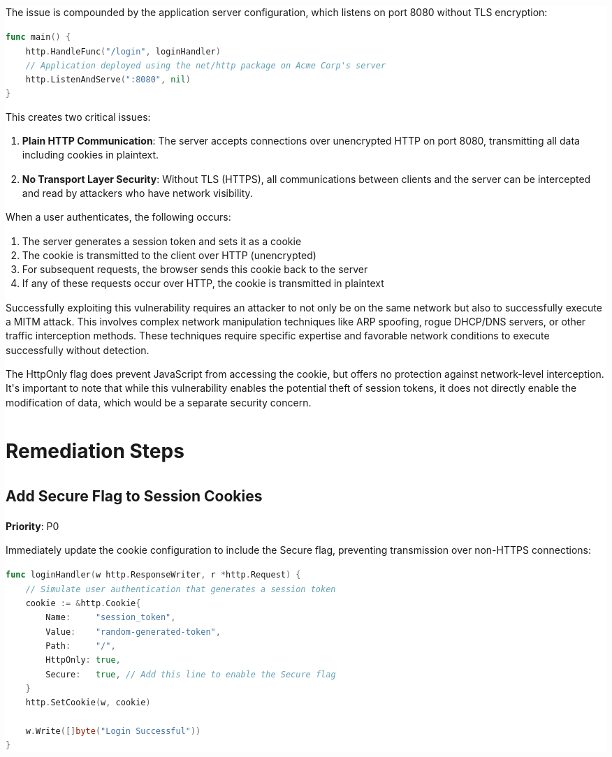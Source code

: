 The issue is compounded by the application server configuration, which listens on port 8080 without TLS encryption:

```go
func main() {
    http.HandleFunc("/login", loginHandler)
    // Application deployed using the net/http package on Acme Corp's server
    http.ListenAndServe(":8080", nil)
}

```

This creates two critical issues:

1. **Plain HTTP Communication**: The server accepts connections over unencrypted HTTP on port 8080, transmitting all data including cookies in plaintext.

2. **No Transport Layer Security**: Without TLS (HTTPS), all communications between clients and the server can be intercepted and read by attackers who have network visibility.

When a user authenticates, the following occurs:

1. The server generates a session token and sets it as a cookie
2. The cookie is transmitted to the client over HTTP (unencrypted)
3. For subsequent requests, the browser sends this cookie back to the server
4. If any of these requests occur over HTTP, the cookie is transmitted in plaintext

Successfully exploiting this vulnerability requires an attacker to not only be on the same network but also to successfully execute a MITM attack. This involves complex network manipulation techniques like ARP spoofing, rogue DHCP/DNS servers, or other traffic interception methods. These techniques require specific expertise and favorable network conditions to execute successfully without detection.

The HttpOnly flag does prevent JavaScript from accessing the cookie, but offers no protection against network-level interception. It's important to note that while this vulnerability enables the potential theft of session tokens, it does not directly enable the modification of data, which would be a separate security concern.

# Remediation Steps
## Add Secure Flag to Session Cookies

**Priority**: P0

Immediately update the cookie configuration to include the Secure flag, preventing transmission over non-HTTPS connections:

```go
func loginHandler(w http.ResponseWriter, r *http.Request) {
    // Simulate user authentication that generates a session token
    cookie := &http.Cookie{
        Name:     "session_token",
        Value:    "random-generated-token",
        Path:     "/",
        HttpOnly: true,
        Secure:   true, // Add this line to enable the Secure flag
    }
    http.SetCookie(w, cookie)

    w.Write([]byte("Login Successful"))
}

```

